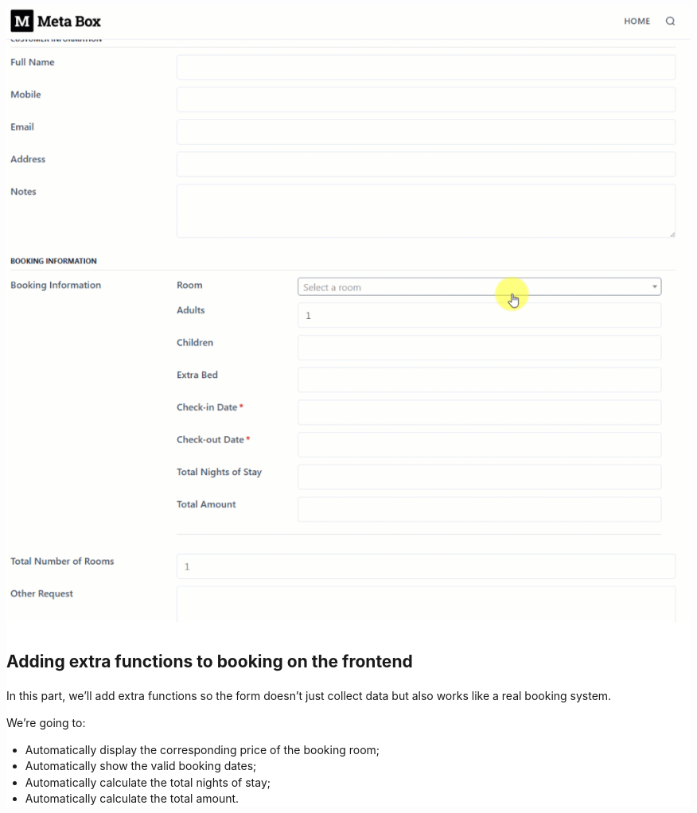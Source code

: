 ![function doesn’t work](img/hotel-booking-frontend/function-not-work.gif)

## Adding extra functions to booking on the frontend

In this part, we’ll add extra functions so the form doesn’t just collect data but also works like a real booking system.

We’re going to:

* Automatically display the corresponding price of the booking room;
* Automatically show the valid booking dates;
* Automatically calculate the total nights of stay;
* Automatically calculate the total amount.
